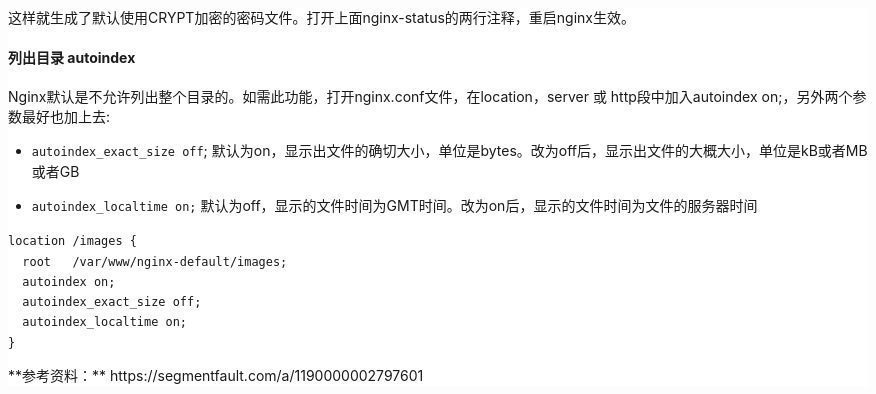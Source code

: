 这样就生成了默认使用CRYPT加密的密码文件。打开上面nginx-status的两行注释，重启nginx生效。

#### 列出目录 autoindex

Nginx默认是不允许列出整个目录的。如需此功能，打开nginx.conf文件，在location，server 或 http段中加入autoindex on;，另外两个参数最好也加上去:

- `autoindex_exact_size off`; 默认为on，显示出文件的确切大小，单位是bytes。改为off后，显示出文件的大概大小，单位是kB或者MB或者GB

- `autoindex_localtime on;`
默认为off，显示的文件时间为GMT时间。改为on后，显示的文件时间为文件的服务器时间

```nginx
location /images {
  root   /var/www/nginx-default/images;
  autoindex on;
  autoindex_exact_size off;
  autoindex_localtime on;
}
```

<div class="elementHide" >
**参考资料：**
https://segmentfault.com/a/1190000002797601
</div>
